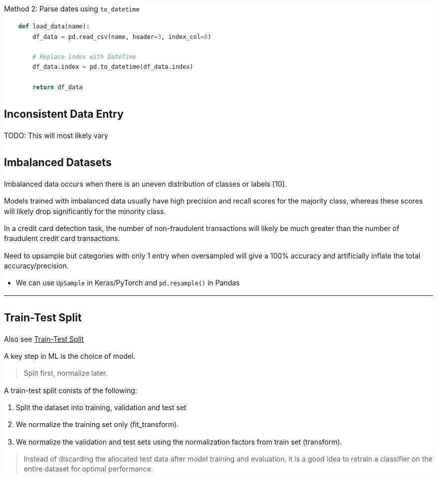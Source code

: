 Method 2: Parse dates using `to_datetime`

```py
    def load_data(name):
        df_data = pd.read_csv(name, header=3, index_col=0)

        # Replace index with DateTime
        df_data.index = pd.to_datetime(df_data.index)
        
        return df_data
```


## Inconsistent Data Entry

TODO: This will most likely vary 


## Imbalanced Datasets

Imbalanced data occurs when there is an uneven distribution of classes or labels [10].

Models trained with imbalanced data usually have high precision and recall scores for the majority class, whereas these scores will likely drop significantly for the minority class.

In a credit card detection task, the number of non-fraudulent transactions will likely be much greater than the number of fraudulent credit card transactions.


Need to upsample but categories with only 1 entry when oversampled will give a 100% accuracy and artificially inflate the total accuracy/precision.

- We can use `UpSample` in Keras/PyTorch and `pd.resample()` in Pandas


----------



## Train-Test Split

Also see [Train-Test Split](./ml/train_teat_split.md)

A key step in ML is the choice of model.  

> Split first, normalize later.

A train-test split conists of the following:

1. Split the dataset into training, validation and test set

2. We normalize the training set only (fit_transform). 

3. We normalize the validation and test sets using the normalization factors from train set (transform).


> Instead of discarding the allocated test data after model training and evaluation, it is a good idea to retrain a classifier on the entire dataset for optimal performance.
